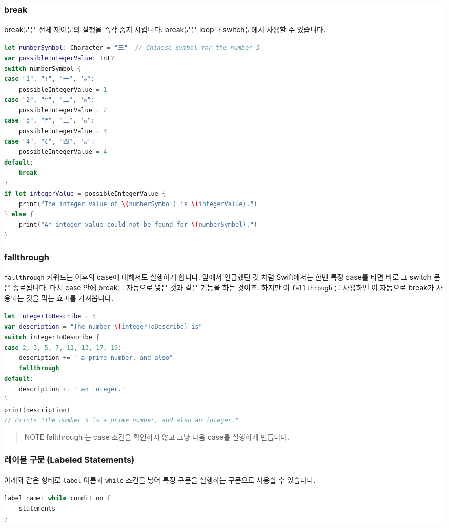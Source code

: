 ### break

break문은 전체 제어문의 실행을 즉각 중지 시킵니다. break문은 loop나 switch문에서 사용할 수 있습니다.

```swift
let numberSymbol: Character = "三"  // Chinese symbol for the number 3
var possibleIntegerValue: Int?
switch numberSymbol {
case "1", "١", "一", "๑":
    possibleIntegerValue = 1
case "2", "٢", "二", "๒":
    possibleIntegerValue = 2
case "3", "٣", "三", "๓":
    possibleIntegerValue = 3
case "4", "٤", "四", "๔":
    possibleIntegerValue = 4
default:
    break
}
if let integerValue = possibleIntegerValue {
    print("The integer value of \(numberSymbol) is \(integerValue).")
} else {
    print("An integer value could not be found for \(numberSymbol).")
}
```

### fallthrough

`fallthrough` 키워드는 이후의 case에 대해서도 실행하게 합니다. 앞에서 언급했던 것 처럼 Swift에서는 한번 특정 case를 타면 바로 그 switch 문은 종료됩니다. 마치 case 안에 break를 자동으로 넣은 것과 같은 기능을 하는 것이죠. 하지만 이 `fallthrough` 를 사용하면 이 자동으로 break가 사용되는 것을 막는 효과를 가져옵니다.

```swift
let integerToDescribe = 5
var description = "The number \(integerToDescribe) is"
switch integerToDescribe {
case 2, 3, 5, 7, 11, 13, 17, 19:
    description += " a prime number, and also"
    fallthrough
default:
    description += " an integer."
}
print(description)
// Prints "The number 5 is a prime number, and also an integer."
```

> NOTE fallthrough 는 case 조건을 확인하지 않고 그냥 다음 case를 실행하게 만듭니다.

### 레이블 구문 \(Labeled Statements\)

아래와 같은 형태로 `label` 이름과 `while` 조건을 넣어 특정 구문을 실행하는 구문으로 사용할 수 있습니다.

```swift
label name: while condition {
    statements
}
```
